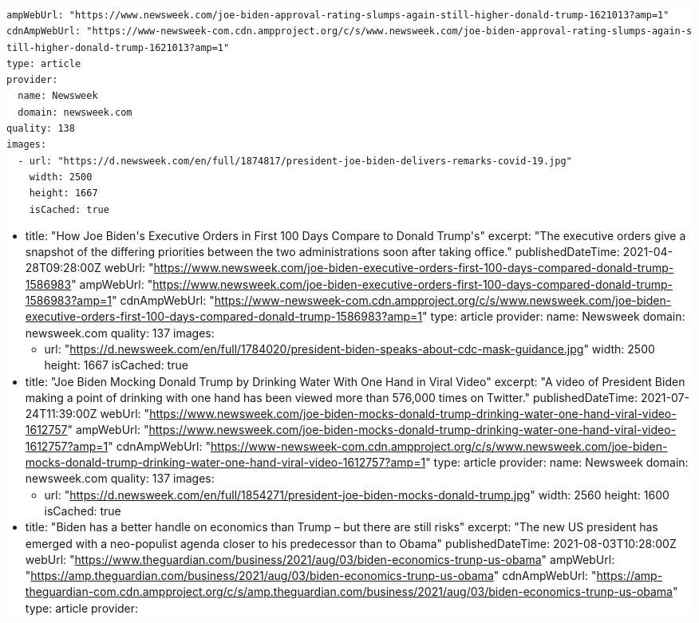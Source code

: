     ampWebUrl: "https://www.newsweek.com/joe-biden-approval-rating-slumps-again-still-higher-donald-trump-1621013?amp=1"
    cdnAmpWebUrl: "https://www-newsweek-com.cdn.ampproject.org/c/s/www.newsweek.com/joe-biden-approval-rating-slumps-again-still-higher-donald-trump-1621013?amp=1"
    type: article
    provider:
      name: Newsweek
      domain: newsweek.com
    quality: 138
    images:
      - url: "https://d.newsweek.com/en/full/1874817/president-joe-biden-delivers-remarks-covid-19.jpg"
        width: 2500
        height: 1667
        isCached: true
  - title: "How Joe Biden's Executive Orders in First 100 Days Compare to Donald Trump's"
    excerpt: "The executive orders give a snapshot of the differing priorities between the two administrations soon after taking office."
    publishedDateTime: 2021-04-28T09:28:00Z
    webUrl: "https://www.newsweek.com/joe-biden-executive-orders-first-100-days-compared-donald-trump-1586983"
    ampWebUrl: "https://www.newsweek.com/joe-biden-executive-orders-first-100-days-compared-donald-trump-1586983?amp=1"
    cdnAmpWebUrl: "https://www-newsweek-com.cdn.ampproject.org/c/s/www.newsweek.com/joe-biden-executive-orders-first-100-days-compared-donald-trump-1586983?amp=1"
    type: article
    provider:
      name: Newsweek
      domain: newsweek.com
    quality: 137
    images:
      - url: "https://d.newsweek.com/en/full/1784020/president-biden-speaks-about-cdc-mask-guidance.jpg"
        width: 2500
        height: 1667
        isCached: true
  - title: "Joe Biden Mocking Donald Trump by Drinking Water With One Hand in Viral Video"
    excerpt: "A video of President Biden making a point of drinking with one hand has been viewed more than 576,000 times on Twitter."
    publishedDateTime: 2021-07-24T11:39:00Z
    webUrl: "https://www.newsweek.com/joe-biden-mocks-donald-trump-drinking-water-one-hand-viral-video-1612757"
    ampWebUrl: "https://www.newsweek.com/joe-biden-mocks-donald-trump-drinking-water-one-hand-viral-video-1612757?amp=1"
    cdnAmpWebUrl: "https://www-newsweek-com.cdn.ampproject.org/c/s/www.newsweek.com/joe-biden-mocks-donald-trump-drinking-water-one-hand-viral-video-1612757?amp=1"
    type: article
    provider:
      name: Newsweek
      domain: newsweek.com
    quality: 137
    images:
      - url: "https://d.newsweek.com/en/full/1854271/president-joe-biden-mocks-donald-trump.jpg"
        width: 2560
        height: 1600
        isCached: true
  - title: "Biden has a better handle on economics than Trump – but there are still risks"
    excerpt: "The new US president has emerged with a neo-populist agenda closer to his predecessor than to Obama"
    publishedDateTime: 2021-08-03T10:28:00Z
    webUrl: "https://www.theguardian.com/business/2021/aug/03/biden-economics-trunp-us-obama"
    ampWebUrl: "https://amp.theguardian.com/business/2021/aug/03/biden-economics-trunp-us-obama"
    cdnAmpWebUrl: "https://amp-theguardian-com.cdn.ampproject.org/c/s/amp.theguardian.com/business/2021/aug/03/biden-economics-trunp-us-obama"
    type: article
    provider: